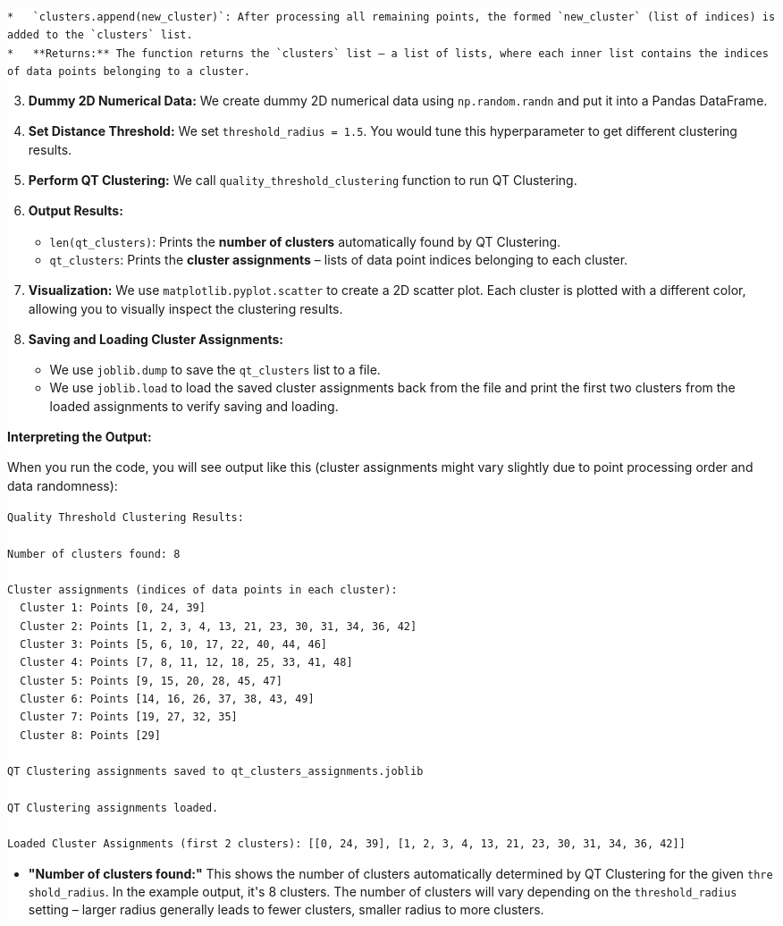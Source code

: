     *   `clusters.append(new_cluster)`: After processing all remaining points, the formed `new_cluster` (list of indices) is added to the `clusters` list.
    *   **Returns:** The function returns the `clusters` list – a list of lists, where each inner list contains the indices of data points belonging to a cluster.

3.  **Dummy 2D Numerical Data:** We create dummy 2D numerical data using `np.random.randn` and put it into a Pandas DataFrame.

4.  **Set Distance Threshold:** We set `threshold_radius = 1.5`. You would tune this hyperparameter to get different clustering results.

5.  **Perform QT Clustering:** We call `quality_threshold_clustering` function to run QT Clustering.

6.  **Output Results:**
    *   `len(qt_clusters)`: Prints the **number of clusters** automatically found by QT Clustering.
    *   `qt_clusters`: Prints the **cluster assignments** – lists of data point indices belonging to each cluster.

7.  **Visualization:** We use `matplotlib.pyplot.scatter` to create a 2D scatter plot. Each cluster is plotted with a different color, allowing you to visually inspect the clustering results.

8.  **Saving and Loading Cluster Assignments:**
    *   We use `joblib.dump` to save the `qt_clusters` list to a file.
    *   We use `joblib.load` to load the saved cluster assignments back from the file and print the first two clusters from the loaded assignments to verify saving and loading.

**Interpreting the Output:**

When you run the code, you will see output like this (cluster assignments might vary slightly due to point processing order and data randomness):

```
Quality Threshold Clustering Results:

Number of clusters found: 8

Cluster assignments (indices of data points in each cluster):
  Cluster 1: Points [0, 24, 39]
  Cluster 2: Points [1, 2, 3, 4, 13, 21, 23, 30, 31, 34, 36, 42]
  Cluster 3: Points [5, 6, 10, 17, 22, 40, 44, 46]
  Cluster 4: Points [7, 8, 11, 12, 18, 25, 33, 41, 48]
  Cluster 5: Points [9, 15, 20, 28, 45, 47]
  Cluster 6: Points [14, 16, 26, 37, 38, 43, 49]
  Cluster 7: Points [19, 27, 32, 35]
  Cluster 8: Points [29]

QT Clustering assignments saved to qt_clusters_assignments.joblib

QT Clustering assignments loaded.

Loaded Cluster Assignments (first 2 clusters): [[0, 24, 39], [1, 2, 3, 4, 13, 21, 23, 30, 31, 34, 36, 42]]
```

*   **"Number of clusters found:"**  This shows the number of clusters automatically determined by QT Clustering for the given `threshold_radius`. In the example output, it's 8 clusters. The number of clusters will vary depending on the `threshold_radius` setting – larger radius generally leads to fewer clusters, smaller radius to more clusters.
